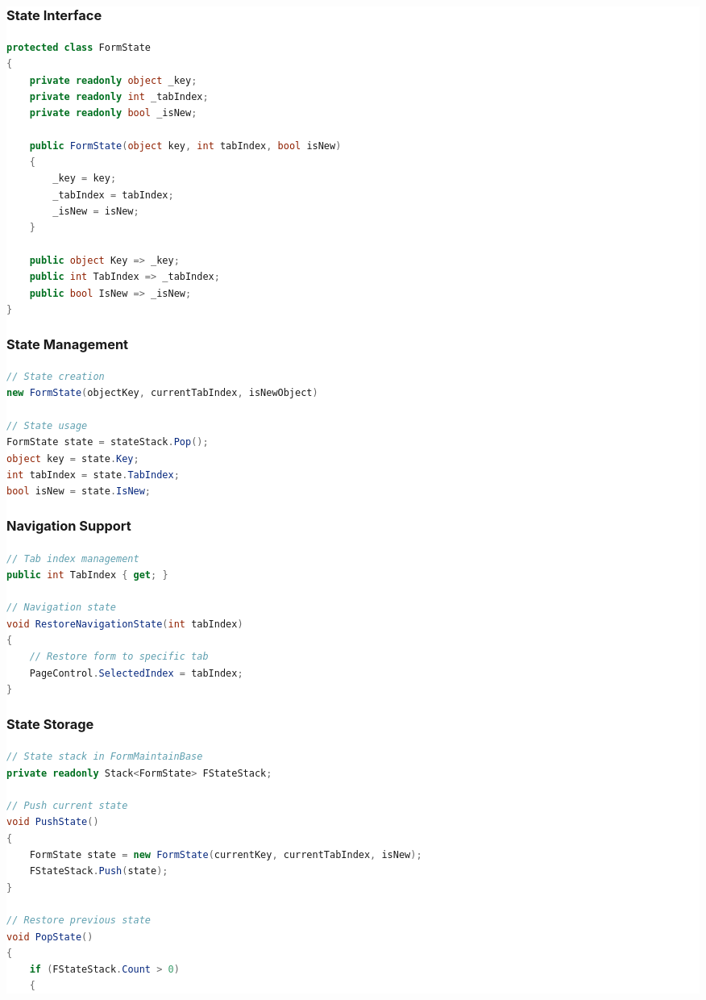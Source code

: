 ### State Interface
```csharp
protected class FormState
{
    private readonly object _key;
    private readonly int _tabIndex;
    private readonly bool _isNew;

    public FormState(object key, int tabIndex, bool isNew)
    {
        _key = key;
        _tabIndex = tabIndex;
        _isNew = isNew;
    }

    public object Key => _key;
    public int TabIndex => _tabIndex;
    public bool IsNew => _isNew;
}
```

### State Management
```csharp
// State creation
new FormState(objectKey, currentTabIndex, isNewObject)

// State usage
FormState state = stateStack.Pop();
object key = state.Key;
int tabIndex = state.TabIndex;
bool isNew = state.IsNew;
```

### Navigation Support
```csharp
// Tab index management
public int TabIndex { get; }

// Navigation state
void RestoreNavigationState(int tabIndex)
{
    // Restore form to specific tab
    PageControl.SelectedIndex = tabIndex;
}
```

### State Storage
```csharp
// State stack in FormMaintainBase
private readonly Stack<FormState> FStateStack;

// Push current state
void PushState()
{
    FormState state = new FormState(currentKey, currentTabIndex, isNew);
    FStateStack.Push(state);
}

// Restore previous state
void PopState()
{
    if (FStateStack.Count > 0)
    {
```